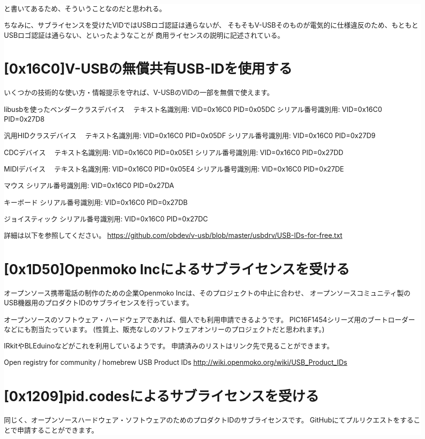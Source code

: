 と書いてあるため、そういうことなのだと思われる。

ちなみに、サブライセンスを受けたVIDではUSBロゴ認証は通らないが、
そもそもV-USBそのものが電気的に仕様違反のため、もともとUSBロゴ認証は通らない、といったようなことが
商用ライセンスの説明に記述されている。

# [0x16C0]V-USBの無償共有USB-IDを使用する
いくつかの技術的な使い方・情報提示を守れば、V-USBのVIDの一部を無償で使えます。

libusbを使ったベンダークラスデバイス
　テキスト名識別用: VID=0x16C0 PID=0x05DC
シリアル番号識別用: VID=0x16C0 PID=0x27D8

汎用HIDクラスデバイス
　テキスト名識別用: VID=0x16C0 PID=0x05DF
シリアル番号識別用: VID=0x16C0 PID=0x27D9

CDCデバイス
　テキスト名識別用: VID=0x16C0 PID=0x05E1
シリアル番号識別用: VID=0x16C0 PID=0x27DD

MIDIデバイス
　テキスト名識別用: VID=0x16C0 PID=0x05E4
シリアル番号識別用: VID=0x16C0 PID=0x27DE

マウス
シリアル番号識別用: VID=0x16C0 PID=0x27DA

キーボード
シリアル番号識別用: VID=0x16C0 PID=0x27DB

ジョイスティック
シリアル番号識別用: VID=0x16C0 PID=0x27DC

詳細は以下を参照してください。
https://github.com/obdev/v-usb/blob/master/usbdrv/USB-IDs-for-free.txt

# [0x1D50]Openmoko Incによるサブライセンスを受ける
オープンソース携帯電話の制作のための企業Openmoko Incは、そのプロジェクトの中止に合わせ、
オープンソースコミュニティ製のUSB機器用のプロダクトIDのサブライセンスを行っています。

オープンソースのソフトウェア・ハードウェアであれば、個人でも利用申請できるようです。
PIC16F1454シリーズ用のブートローダーなどにも割当たっています。
(性質上、販売なしのソフトウェアオンリーのプロジェクトだと思われます。)

IRkitやBLEduinoなどがこれを利用しているようです。
申請済みのリストはリンク先で見ることができます。

Open registry for community / homebrew USB Product IDs
http://wiki.openmoko.org/wiki/USB_Product_IDs

# [0x1209]pid.codesによるサブライセンスを受ける
同じく、オープンソースハードウェア・ソフトウェアのためのプロダクトIDのサブライセンスです。
GitHubにてプルリクエストをすることで申請することができます。
